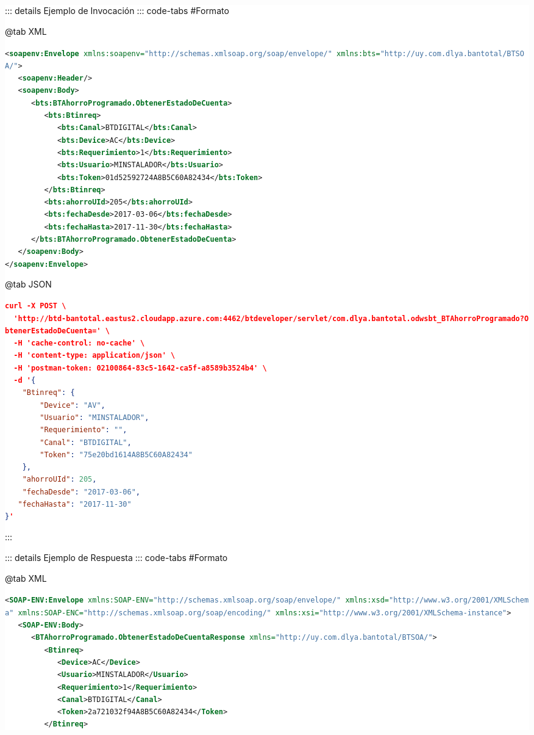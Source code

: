 
::: details Ejemplo de Invocación 
::: code-tabs #Formato

@tab XML
```xml
<soapenv:Envelope xmlns:soapenv="http://schemas.xmlsoap.org/soap/envelope/" xmlns:bts="http://uy.com.dlya.bantotal/BTSOA/">
   <soapenv:Header/>
   <soapenv:Body>
      <bts:BTAhorroProgramado.ObtenerEstadoDeCuenta>
         <bts:Btinreq>
            <bts:Canal>BTDIGITAL</bts:Canal>
            <bts:Device>AC</bts:Device>
            <bts:Requerimiento>1</bts:Requerimiento>
            <bts:Usuario>MINSTALADOR</bts:Usuario>
            <bts:Token>01d52592724A8B5C60A82434</bts:Token>
         </bts:Btinreq>
         <bts:ahorroUId>205</bts:ahorroUId>
         <bts:fechaDesde>2017-03-06</bts:fechaDesde>
         <bts:fechaHasta>2017-11-30</bts:fechaHasta>
      </bts:BTAhorroProgramado.ObtenerEstadoDeCuenta>
   </soapenv:Body>
</soapenv:Envelope>
```

@tab JSON
```json
curl -X POST \
  'http://btd-bantotal.eastus2.cloudapp.azure.com:4462/btdeveloper/servlet/com.dlya.bantotal.odwsbt_BTAhorroProgramado?ObtenerEstadoDeCuenta=' \
  -H 'cache-control: no-cache' \
  -H 'content-type: application/json' \
  -H 'postman-token: 02100864-83c5-1642-ca5f-a8589b3524b4' \
  -d '{
	"Btinreq": {
        "Device": "AV",
        "Usuario": "MINSTALADOR",
        "Requerimiento": "",
        "Canal": "BTDIGITAL",
        "Token": "75e20bd1614A8B5C60A82434"
    },
    "ahorroUId": 205,
	"fechaDesde": "2017-03-06",
   "fechaHasta": "2017-11-30"
}'
```
:::



::: details Ejemplo de Respuesta 
::: code-tabs #Formato

@tab XML
```xml
<SOAP-ENV:Envelope xmlns:SOAP-ENV="http://schemas.xmlsoap.org/soap/envelope/" xmlns:xsd="http://www.w3.org/2001/XMLSchema" xmlns:SOAP-ENC="http://schemas.xmlsoap.org/soap/encoding/" xmlns:xsi="http://www.w3.org/2001/XMLSchema-instance">
   <SOAP-ENV:Body>
      <BTAhorroProgramado.ObtenerEstadoDeCuentaResponse xmlns="http://uy.com.dlya.bantotal/BTSOA/">
         <Btinreq>
            <Device>AC</Device>
            <Usuario>MINSTALADOR</Usuario>
            <Requerimiento>1</Requerimiento>
            <Canal>BTDIGITAL</Canal>
            <Token>2a721032f94A8B5C60A82434</Token>
         </Btinreq>
```